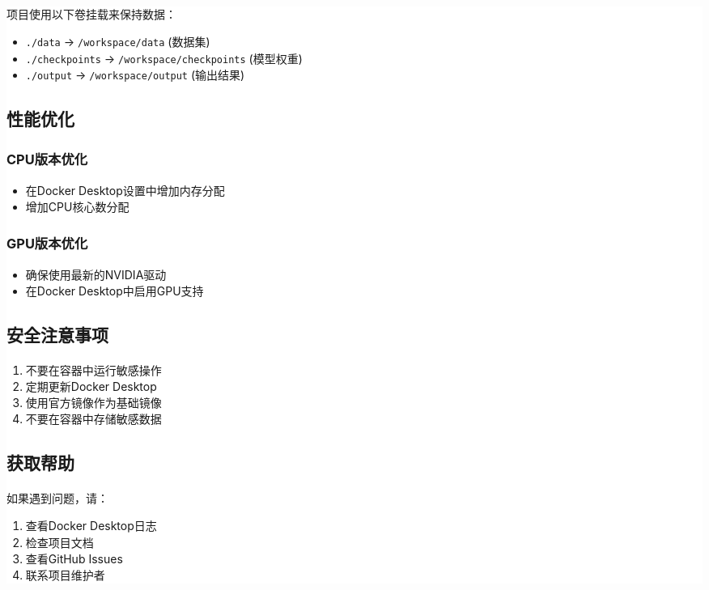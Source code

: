 项目使用以下卷挂载来保持数据：
- `./data` → `/workspace/data` (数据集)
- `./checkpoints` → `/workspace/checkpoints` (模型权重)
- `./output` → `/workspace/output` (输出结果)

## 性能优化

### CPU版本优化
- 在Docker Desktop设置中增加内存分配
- 增加CPU核心数分配

### GPU版本优化
- 确保使用最新的NVIDIA驱动
- 在Docker Desktop中启用GPU支持

## 安全注意事项

1. 不要在容器中运行敏感操作
2. 定期更新Docker Desktop
3. 使用官方镜像作为基础镜像
4. 不要在容器中存储敏感数据

## 获取帮助

如果遇到问题，请：
1. 查看Docker Desktop日志
2. 检查项目文档
3. 查看GitHub Issues
4. 联系项目维护者 